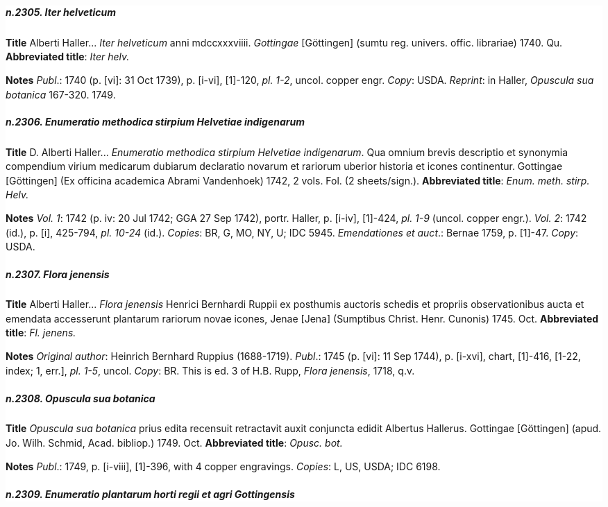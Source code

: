 ##### n.2305. Iter helveticum

**Title**
Alberti Haller... *Iter helveticum* anni mdccxxxviiii. *Gottingae* \[Göttingen\] (sumtu reg. univers. offic. librariae) 1740. Qu.
**Abbreviated title**: *Iter helv.*

**Notes**
*Publ*.: 1740 (p. \[vi\]: 31 Oct 1739), p. \[i-vi\], \[1\]-120, *pl. 1-2*, uncol. copper engr. *Copy*: USDA.
*Reprint*: in Haller, *Opuscula sua botanica* 167-320. 1749.

##### n.2306. Enumeratio methodica stirpium Helvetiae indigenarum

**Title**
D. Alberti Haller... *Enumeratio methodica stirpium Helvetiae indigenarum*. Qua omnium brevis descriptio et synonymia compendium virium medicarum dubiarum declaratio novarum et rariorum uberior historia et icones continentur. Gottingae \[Göttingen\] (Ex officina academica Abrami Vandenhoek) 1742, 2 vols. Fol. (2 sheets/sign.).
**Abbreviated title**: *Enum. meth. stirp. Helv.*

**Notes**
*Vol. 1*: 1742 (p. iv: 20 Jul 1742; GGA 27 Sep 1742), portr. Haller, p. \[i-iv\], \[1\]-424, *pl. 1-9* (uncol. copper engr.).
*Vol. 2*: 1742 (id.), p. \[i\], 425-794, *pl. 10-24* (id.).
*Copies*: BR, G, MO, NY, U; IDC 5945.
*Emendationes et auct*.: Bernae 1759, p. \[1\]-47. *Copy*: USDA.

##### n.2307. Flora jenensis

**Title**
Alberti Haller... *Flora jenensis* Henrici Bernhardi Ruppii ex posthumis auctoris schedis et propriis observationibus aucta et emendata accesserunt plantarum rariorum novae icones, Jenae \[Jena\] (Sumptibus Christ. Henr. Cunonis) 1745. Oct.
**Abbreviated title**: *Fl. jenens.*

**Notes**
*Original author*: Heinrich Bernhard Ruppius (1688-1719).
*Publ*.: 1745 (p. \[vi\]: 11 Sep 1744), p. \[i-xvi\], chart, \[1\]-416, \[1-22, index; 1, err.\], *pl. 1-5*, uncol. *Copy*: BR. This is ed. 3 of H.B. Rupp, *Flora jenensis*, 1718, q.v.

##### n.2308. Opuscula sua botanica

**Title**
*Opuscula sua botanica* prius edita recensuit retractavit auxit conjuncta edidit Albertus Hallerus. Gottingae \[Göttingen\] (apud. Jo. Wilh. Schmid, Acad. bibliop.) 1749. Oct.
**Abbreviated title**: *Opusc. bot.*

**Notes**
*Publ*.: 1749, p. \[i-viii\], \[1\]-396, with 4 copper engravings. *Copies*: L, US, USDA; IDC 6198.

##### n.2309. Enumeratio plantarum horti regii et agri Gottingensis
